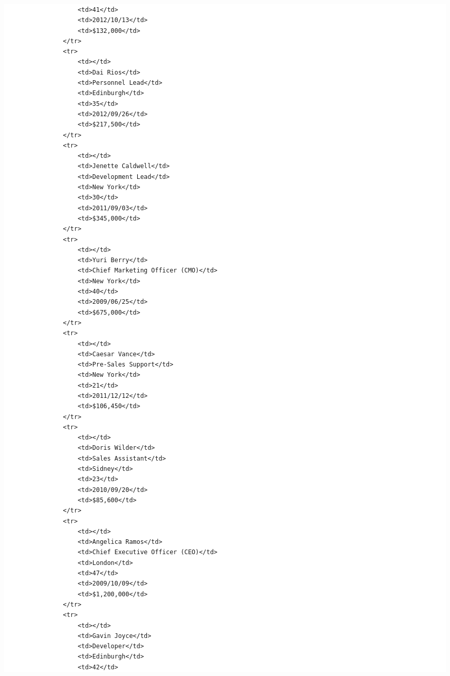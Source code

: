                        <td>41</td>
                        <td>2012/10/13</td>
                        <td>$132,000</td>
                    </tr>
                    <tr>
                        <td></td>
                        <td>Dai Rios</td>
                        <td>Personnel Lead</td>
                        <td>Edinburgh</td>
                        <td>35</td>
                        <td>2012/09/26</td>
                        <td>$217,500</td>
                    </tr>
                    <tr>
                        <td></td>
                        <td>Jenette Caldwell</td>
                        <td>Development Lead</td>
                        <td>New York</td>
                        <td>30</td>
                        <td>2011/09/03</td>
                        <td>$345,000</td>
                    </tr>
                    <tr>
                        <td></td>
                        <td>Yuri Berry</td>
                        <td>Chief Marketing Officer (CMO)</td>
                        <td>New York</td>
                        <td>40</td>
                        <td>2009/06/25</td>
                        <td>$675,000</td>
                    </tr>
                    <tr>
                        <td></td>
                        <td>Caesar Vance</td>
                        <td>Pre-Sales Support</td>
                        <td>New York</td>
                        <td>21</td>
                        <td>2011/12/12</td>
                        <td>$106,450</td>
                    </tr>
                    <tr>
                        <td></td>
                        <td>Doris Wilder</td>
                        <td>Sales Assistant</td>
                        <td>Sidney</td>
                        <td>23</td>
                        <td>2010/09/20</td>
                        <td>$85,600</td>
                    </tr>
                    <tr>
                        <td></td>
                        <td>Angelica Ramos</td>
                        <td>Chief Executive Officer (CEO)</td>
                        <td>London</td>
                        <td>47</td>
                        <td>2009/10/09</td>
                        <td>$1,200,000</td>
                    </tr>
                    <tr>
                        <td></td>
                        <td>Gavin Joyce</td>
                        <td>Developer</td>
                        <td>Edinburgh</td>
                        <td>42</td>